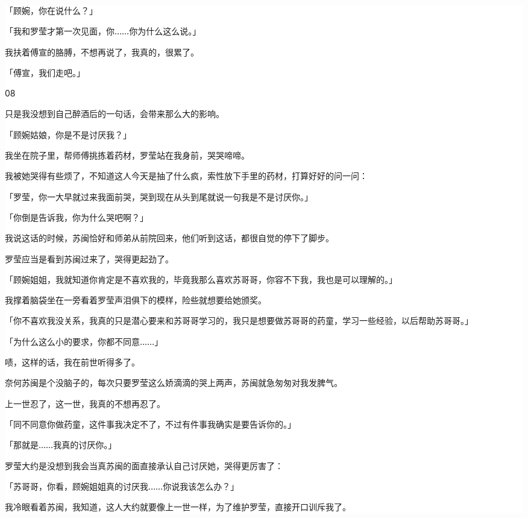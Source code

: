「顾婉，你在说什么？」


「我和罗莹才第一次见面，你……你为什么这么说。」


我扶着傅宣的胳膊，不想再说了，我真的，很累了。


「傅宣，我们走吧。」


08


只是我没想到自己醉酒后的一句话，会带来那么大的影响。


「顾婉姑娘，你是不是讨厌我？」


我坐在院子里，帮师傅挑拣着药材，罗莹站在我身前，哭哭啼啼。


我被她哭得有些烦了，不知道这人今天是抽了什么疯，索性放下手里的药材，打算好好的问一问：


「罗莹，你一大早就过来我面前哭，哭到现在从头到尾就说一句我是不是讨厌你。」


「你倒是告诉我，你为什么哭吧啊？」


我说这话的时候，苏闽恰好和师弟从前院回来，他们听到这话，都很自觉的停下了脚步。


罗莹应当是看到苏闽过来了，哭得更起劲了。


「顾婉姐姐，我就知道你肯定是不喜欢我的，毕竟我那么喜欢苏哥哥，你容不下我，我也是可以理解的。」


我撑着脑袋坐在一旁看着罗莹声泪俱下的模样，险些就想要给她颁奖。


「你不喜欢我没关系，我真的只是潜心要来和苏哥哥学习的，我只是想要做苏哥哥的药童，学习一些经验，以后帮助苏哥哥。」


「为什么这么小的要求，你都不同意……」


啧，这样的话，我在前世听得多了。


奈何苏闽是个没脑子的，每次只要罗莹这么娇滴滴的哭上两声，苏闽就急匆匆对我发脾气。


上一世忍了，这一世，我真的不想再忍了。


「同不同意你做药童，这件事我决定不了，不过有件事我确实是要告诉你的。」


「那就是……我真的讨厌你。」


罗莹大约是没想到我会当真苏闽的面直接承认自己讨厌她，哭得更厉害了：


「苏哥哥，你看，顾婉姐姐真的讨厌我……你说我该怎么办？」


我冷眼看着苏闽，我知道，这人大约就要像上一世一样，为了维护罗莹，直接开口训斥我了。
